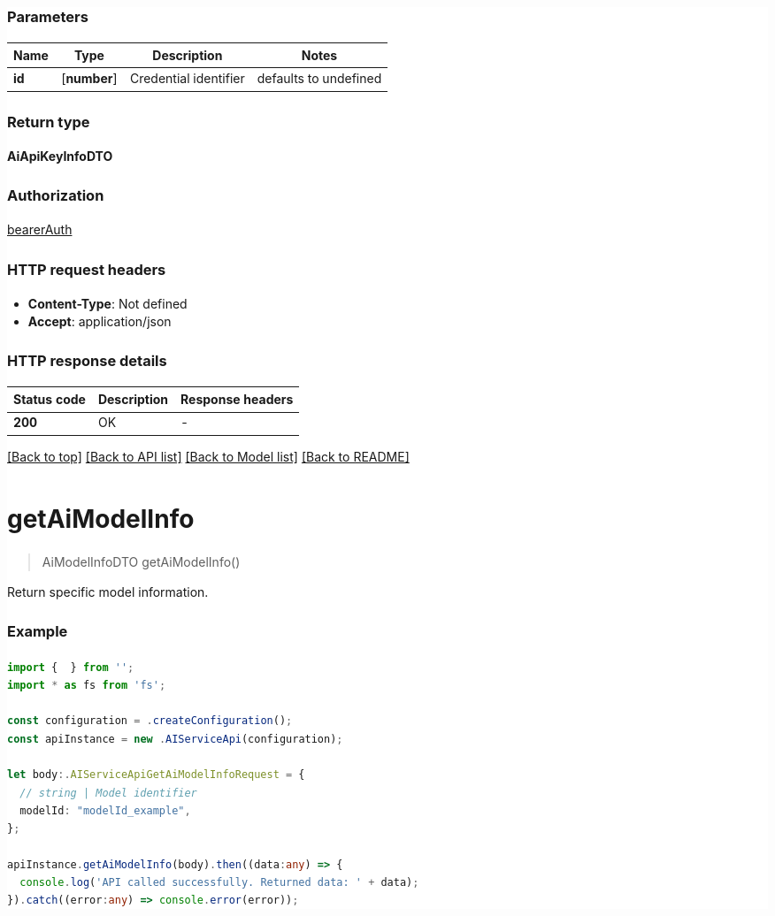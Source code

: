 
### Parameters

Name | Type | Description  | Notes
------------- | ------------- | ------------- | -------------
 **id** | [**number**] | Credential identifier | defaults to undefined


### Return type

**AiApiKeyInfoDTO**

### Authorization

[bearerAuth](README.md#bearerAuth)

### HTTP request headers

 - **Content-Type**: Not defined
 - **Accept**: application/json


### HTTP response details
| Status code | Description | Response headers |
|-------------|-------------|------------------|
**200** | OK |  -  |

[[Back to top]](#) [[Back to API list]](README.md#documentation-for-api-endpoints) [[Back to Model list]](README.md#documentation-for-models) [[Back to README]](README.md)

# **getAiModelInfo**
> AiModelInfoDTO getAiModelInfo()

Return specific model information.

### Example


```typescript
import {  } from '';
import * as fs from 'fs';

const configuration = .createConfiguration();
const apiInstance = new .AIServiceApi(configuration);

let body:.AIServiceApiGetAiModelInfoRequest = {
  // string | Model identifier
  modelId: "modelId_example",
};

apiInstance.getAiModelInfo(body).then((data:any) => {
  console.log('API called successfully. Returned data: ' + data);
}).catch((error:any) => console.error(error));
```

